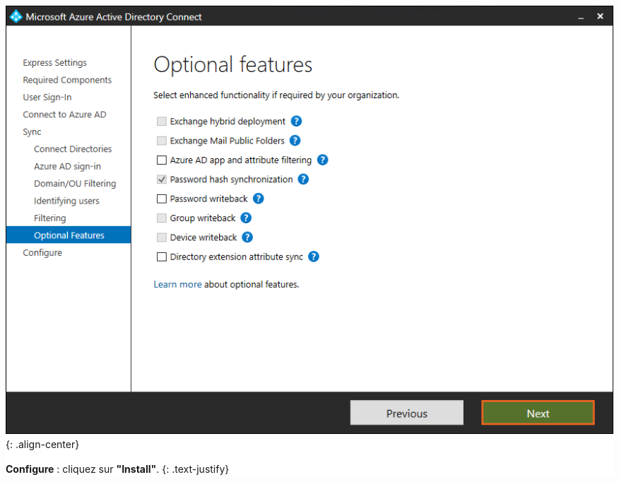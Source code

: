 ![image-center](/assets/images/posts/2020-12-16-azure-sync-ad-with-azure-ad/2020-12-09-20_29_13-39.png){: .align-center}

**Configure** : cliquez sur **"Install"**.
{: .text-justify}